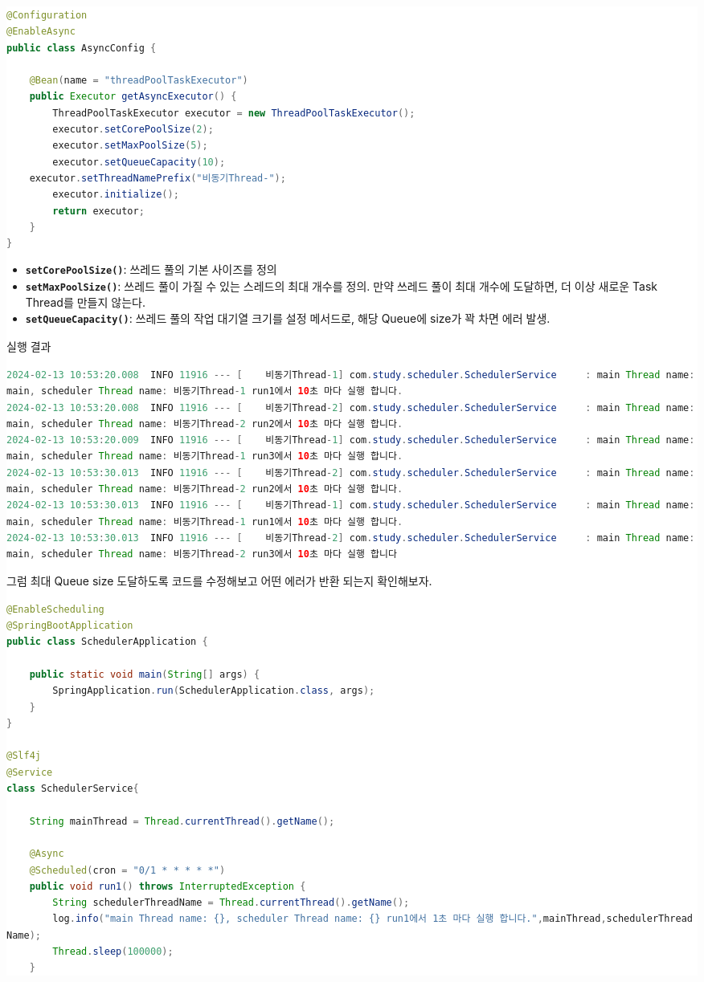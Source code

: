 ```java
@Configuration
@EnableAsync
public class AsyncConfig {

    @Bean(name = "threadPoolTaskExecutor")
    public Executor getAsyncExecutor() {
        ThreadPoolTaskExecutor executor = new ThreadPoolTaskExecutor();
        executor.setCorePoolSize(2);
        executor.setMaxPoolSize(5);
        executor.setQueueCapacity(10);
	executor.setThreadNamePrefix("비동기Thread-");
        executor.initialize();
        return executor;
    }
}
```

- **`setCorePoolSize()`**: 쓰레드 풀의 기본 사이즈를 정의
- **`setMaxPoolSize()`**: 쓰레드 풀이 가질 수 있는 스레드의 최대 개수를 정의. 만약 쓰레드 풀이 최대 개수에 도달하면, 더 이상 새로운 Task Thread를 만들지 않는다.
- **`setQueueCapacity()`**: 쓰레드 풀의 작업 대기열 크기를 설정 메서드로, 해당 Queue에 size가 꽉 차면 에러 발생.

실행 결과

```java
2024-02-13 10:53:20.008  INFO 11916 --- [    비동기Thread-1] com.study.scheduler.SchedulerService     : main Thread name: main, scheduler Thread name: 비동기Thread-1 run1에서 10초 마다 실행 합니다.
2024-02-13 10:53:20.008  INFO 11916 --- [    비동기Thread-2] com.study.scheduler.SchedulerService     : main Thread name: main, scheduler Thread name: 비동기Thread-2 run2에서 10초 마다 실행 합니다.
2024-02-13 10:53:20.009  INFO 11916 --- [    비동기Thread-1] com.study.scheduler.SchedulerService     : main Thread name: main, scheduler Thread name: 비동기Thread-1 run3에서 10초 마다 실행 합니다.
2024-02-13 10:53:30.013  INFO 11916 --- [    비동기Thread-2] com.study.scheduler.SchedulerService     : main Thread name: main, scheduler Thread name: 비동기Thread-2 run2에서 10초 마다 실행 합니다.
2024-02-13 10:53:30.013  INFO 11916 --- [    비동기Thread-1] com.study.scheduler.SchedulerService     : main Thread name: main, scheduler Thread name: 비동기Thread-1 run1에서 10초 마다 실행 합니다.
2024-02-13 10:53:30.013  INFO 11916 --- [    비동기Thread-2] com.study.scheduler.SchedulerService     : main Thread name: main, scheduler Thread name: 비동기Thread-2 run3에서 10초 마다 실행 합니다
```

그럼 최대 Queue size 도달하도록 코드를 수정해보고 어떤 에러가 반환 되는지 확인해보자.

```java
@EnableScheduling
@SpringBootApplication
public class SchedulerApplication {

	public static void main(String[] args) {
		SpringApplication.run(SchedulerApplication.class, args);
	}
}

@Slf4j
@Service
class SchedulerService{

	String mainThread = Thread.currentThread().getName();

	@Async
	@Scheduled(cron = "0/1 * * * * *")
	public void run1() throws InterruptedException {
		String schedulerThreadName = Thread.currentThread().getName();
		log.info("main Thread name: {}, scheduler Thread name: {} run1에서 1초 마다 실행 합니다.",mainThread,schedulerThreadName);
		Thread.sleep(100000);
	}

```